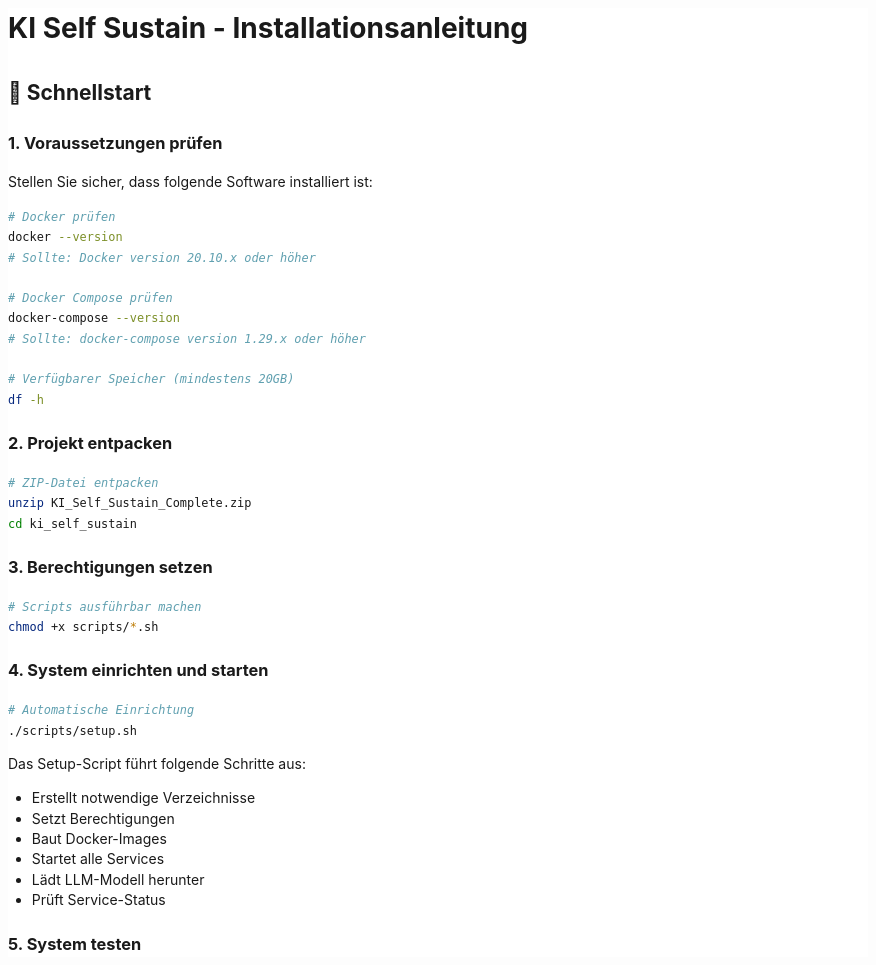 # KI Self Sustain - Installationsanleitung

## 🚀 Schnellstart

### 1. Voraussetzungen prüfen

Stellen Sie sicher, dass folgende Software installiert ist:

```bash
# Docker prüfen
docker --version
# Sollte: Docker version 20.10.x oder höher

# Docker Compose prüfen
docker-compose --version
# Sollte: docker-compose version 1.29.x oder höher

# Verfügbarer Speicher (mindestens 20GB)
df -h
```

### 2. Projekt entpacken

```bash
# ZIP-Datei entpacken
unzip KI_Self_Sustain_Complete.zip
cd ki_self_sustain
```

### 3. Berechtigungen setzen

```bash
# Scripts ausführbar machen
chmod +x scripts/*.sh
```

### 4. System einrichten und starten

```bash
# Automatische Einrichtung
./scripts/setup.sh
```

Das Setup-Script führt folgende Schritte aus:
- Erstellt notwendige Verzeichnisse
- Setzt Berechtigungen
- Baut Docker-Images
- Startet alle Services
- Lädt LLM-Modell herunter
- Prüft Service-Status

### 5. System testen
